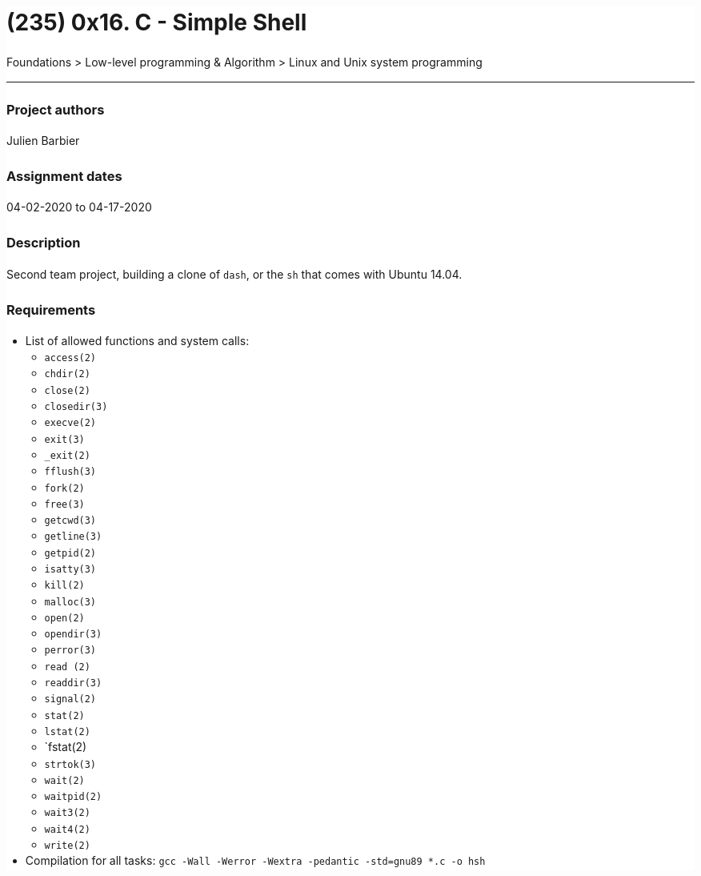 # (235) 0x16. C - Simple Shell
Foundations > Low-level programming & Algorithm > Linux and Unix system programming

---

### Project authors
Julien Barbier

### Assignment dates
04-02-2020 to 04-17-2020

### Description
Second team project, building a clone of `dash`, or the `sh` that comes with Ubuntu 14.04.

### Requirements
* List of allowed functions and system calls:
  * `access(2)`
  * `chdir(2)`
  * `close(2)`
  * `closedir(3)`
  * `execve(2)`
  * `exit(3)`
  * `_exit(2)`
  * `fflush(3)`
  * `fork(2)`
  * `free(3)`
  * `getcwd(3)`
  * `getline(3)`
  * `getpid(2)`
  * `isatty(3)`
  * `kill(2)`
  * `malloc(3)`
  * `open(2)`
  * `opendir(3)`
  * `perror(3)`
  * `read (2)`
  * `readdir(3)`
  * `signal(2)`
  * `stat(2)`
  * `lstat(2)`
  * `fstat(2)
  * `strtok(3)`
  * `wait(2)`
  * `waitpid(2)`
  * `wait3(2)`
  * `wait4(2)`
  * `write(2)`
* Compilation for all tasks: `gcc -Wall -Werror -Wextra -pedantic -std=gnu89 *.c -o hsh`
